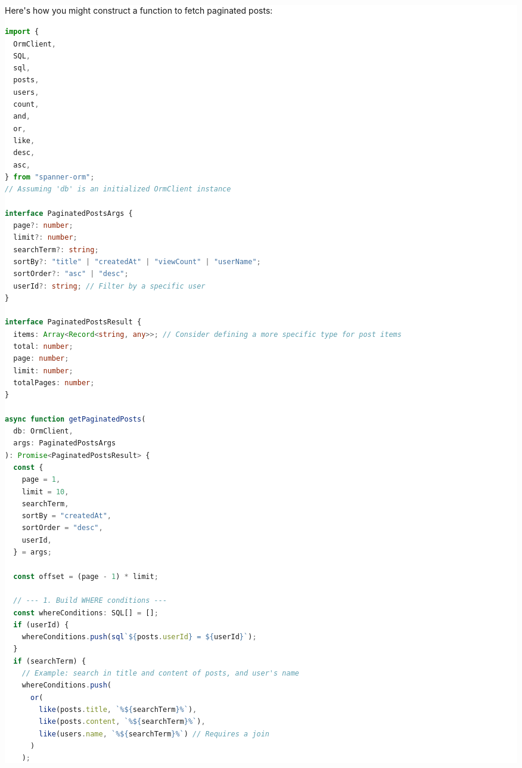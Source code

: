 Here's how you might construct a function to fetch paginated posts:

```typescript
import {
  OrmClient,
  SQL,
  sql,
  posts,
  users,
  count,
  and,
  or,
  like,
  desc,
  asc,
} from "spanner-orm";
// Assuming 'db' is an initialized OrmClient instance

interface PaginatedPostsArgs {
  page?: number;
  limit?: number;
  searchTerm?: string;
  sortBy?: "title" | "createdAt" | "viewCount" | "userName";
  sortOrder?: "asc" | "desc";
  userId?: string; // Filter by a specific user
}

interface PaginatedPostsResult {
  items: Array<Record<string, any>>; // Consider defining a more specific type for post items
  total: number;
  page: number;
  limit: number;
  totalPages: number;
}

async function getPaginatedPosts(
  db: OrmClient,
  args: PaginatedPostsArgs
): Promise<PaginatedPostsResult> {
  const {
    page = 1,
    limit = 10,
    searchTerm,
    sortBy = "createdAt",
    sortOrder = "desc",
    userId,
  } = args;

  const offset = (page - 1) * limit;

  // --- 1. Build WHERE conditions ---
  const whereConditions: SQL[] = [];
  if (userId) {
    whereConditions.push(sql`${posts.userId} = ${userId}`);
  }
  if (searchTerm) {
    // Example: search in title and content of posts, and user's name
    whereConditions.push(
      or(
        like(posts.title, `%${searchTerm}%`),
        like(posts.content, `%${searchTerm}%`),
        like(users.name, `%${searchTerm}%`) // Requires a join
      )
    );
```